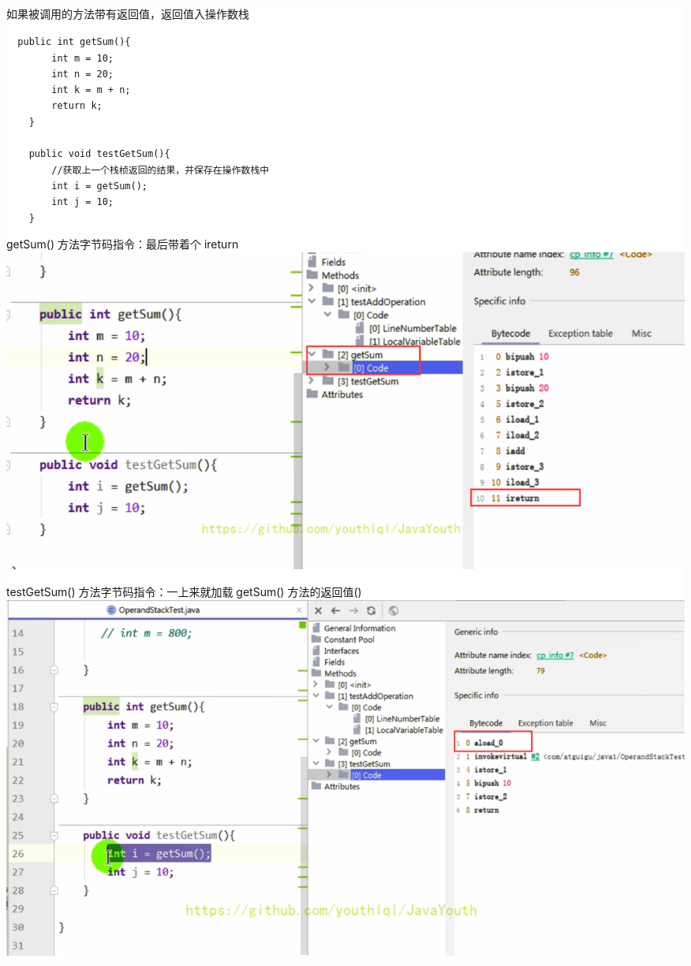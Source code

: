 如果被调用的方法带有返回值，返回值入操作数栈
```java_holder_method_tree
  public int getSum(){
        int m = 10;
        int n = 20;
        int k = m + n;
        return k;
    }

    public void testGetSum(){
        //获取上一个栈桢返回的结果，并保存在操作数栈中
        int i = getSum();
        int j = 10;
    }

```
getSum() 方法字节码指令：最后带着个 ireturn
![操作数栈类型转换3](./imgs/运行时数据区/操作数栈类型转换3.png)

testGetSum() 方法字节码指令：一上来就加载 getSum() 方法的返回值()
![操作数栈类型转换4](./imgs/运行时数据区/操作数栈类型转换4.png)